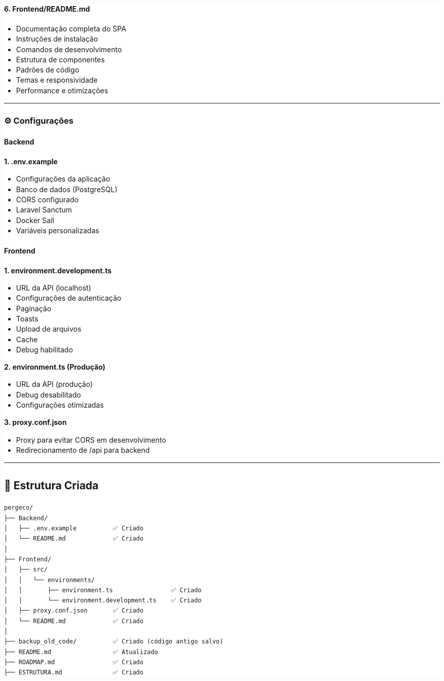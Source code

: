 #### 6. **Frontend/README.md**
- Documentação completa do SPA
- Instruções de instalação
- Comandos de desenvolvimento
- Estrutura de componentes
- Padrões de código
- Temas e responsividade
- Performance e otimizações

---

### ⚙️ Configurações

#### Backend

**1. .env.example**
- Configurações da aplicação
- Banco de dados (PostgreSQL)
- CORS configurado
- Laravel Sanctum
- Docker Sail
- Variáveis personalizadas

#### Frontend

**1. environment.development.ts**
- URL da API (localhost)
- Configurações de autenticação
- Paginação
- Toasts
- Upload de arquivos
- Cache
- Debug habilitado

**2. environment.ts (Produção)**
- URL da API (produção)
- Debug desabilitado
- Configurações otimizadas

**3. proxy.conf.json**
- Proxy para evitar CORS em desenvolvimento
- Redirecionamento de /api para backend

---

## 📁 Estrutura Criada

```
pergeco/
├── Backend/
│   ├── .env.example          ✅ Criado
│   └── README.md             ✅ Criado
│
├── Frontend/
│   ├── src/
│   │   └── environments/
│   │       ├── environment.ts                ✅ Criado
│   │       └── environment.development.ts    ✅ Criado
│   ├── proxy.conf.json       ✅ Criado
│   └── README.md             ✅ Criado
│
├── backup_old_code/          ✅ Criado (código antigo salvo)
├── README.md                 ✅ Atualizado
├── ROADMAP.md                ✅ Criado
├── ESTRUTURA.md              ✅ Criado
```